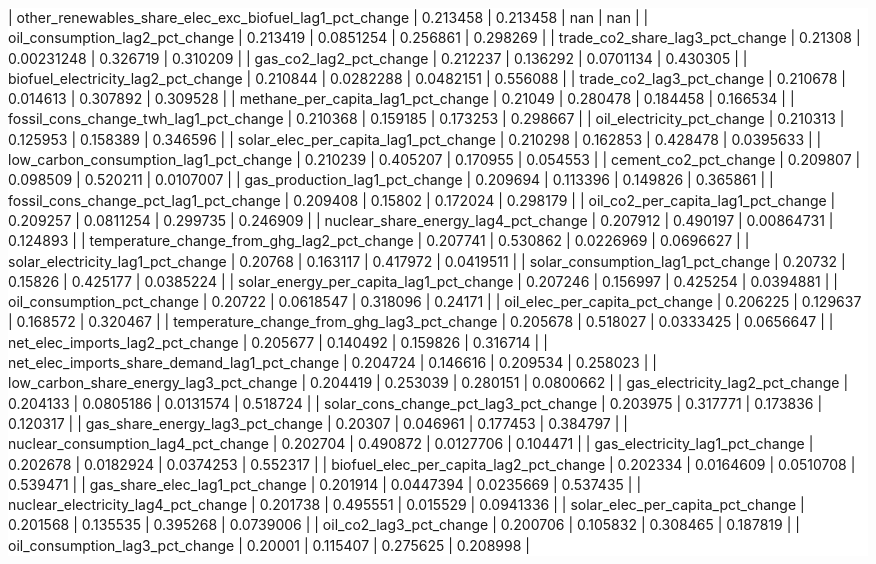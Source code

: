 | other_renewables_share_elec_exc_biofuel_lag1_pct_change      |      0.213458   | 0.213458    | nan           | nan           |
| oil_consumption_lag2_pct_change                              |      0.213419   | 0.0851254   |   0.256861    |   0.298269    |
| trade_co2_share_lag3_pct_change                              |      0.21308    | 0.00231248  |   0.326719    |   0.310209    |
| gas_co2_lag2_pct_change                                      |      0.212237   | 0.136292    |   0.0701134   |   0.430305    |
| biofuel_electricity_lag2_pct_change                          |      0.210844   | 0.0282288   |   0.0482151   |   0.556088    |
| trade_co2_lag3_pct_change                                    |      0.210678   | 0.014613    |   0.307892    |   0.309528    |
| methane_per_capita_lag1_pct_change                           |      0.21049    | 0.280478    |   0.184458    |   0.166534    |
| fossil_cons_change_twh_lag1_pct_change                       |      0.210368   | 0.159185    |   0.173253    |   0.298667    |
| oil_electricity_pct_change                                   |      0.210313   | 0.125953    |   0.158389    |   0.346596    |
| solar_elec_per_capita_lag1_pct_change                        |      0.210298   | 0.162853    |   0.428478    |   0.0395633   |
| low_carbon_consumption_lag1_pct_change                       |      0.210239   | 0.405207    |   0.170955    |   0.054553    |
| cement_co2_pct_change                                        |      0.209807   | 0.098509    |   0.520211    |   0.0107007   |
| gas_production_lag1_pct_change                               |      0.209694   | 0.113396    |   0.149826    |   0.365861    |
| fossil_cons_change_pct_lag1_pct_change                       |      0.209408   | 0.15802     |   0.172024    |   0.298179    |
| oil_co2_per_capita_lag1_pct_change                           |      0.209257   | 0.0811254   |   0.299735    |   0.246909    |
| nuclear_share_energy_lag4_pct_change                         |      0.207912   | 0.490197    |   0.00864731  |   0.124893    |
| temperature_change_from_ghg_lag2_pct_change                  |      0.207741   | 0.530862    |   0.0226969   |   0.0696627   |
| solar_electricity_lag1_pct_change                            |      0.20768    | 0.163117    |   0.417972    |   0.0419511   |
| solar_consumption_lag1_pct_change                            |      0.20732    | 0.15826     |   0.425177    |   0.0385224   |
| solar_energy_per_capita_lag1_pct_change                      |      0.207246   | 0.156997    |   0.425254    |   0.0394881   |
| oil_consumption_pct_change                                   |      0.20722    | 0.0618547   |   0.318096    |   0.24171     |
| oil_elec_per_capita_pct_change                               |      0.206225   | 0.129637    |   0.168572    |   0.320467    |
| temperature_change_from_ghg_lag3_pct_change                  |      0.205678   | 0.518027    |   0.0333425   |   0.0656647   |
| net_elec_imports_lag2_pct_change                             |      0.205677   | 0.140492    |   0.159826    |   0.316714    |
| net_elec_imports_share_demand_lag1_pct_change                |      0.204724   | 0.146616    |   0.209534    |   0.258023    |
| low_carbon_share_energy_lag3_pct_change                      |      0.204419   | 0.253039    |   0.280151    |   0.0800662   |
| gas_electricity_lag2_pct_change                              |      0.204133   | 0.0805186   |   0.0131574   |   0.518724    |
| solar_cons_change_pct_lag3_pct_change                        |      0.203975   | 0.317771    |   0.173836    |   0.120317    |
| gas_share_energy_lag3_pct_change                             |      0.20307    | 0.046961    |   0.177453    |   0.384797    |
| nuclear_consumption_lag4_pct_change                          |      0.202704   | 0.490872    |   0.0127706   |   0.104471    |
| gas_electricity_lag1_pct_change                              |      0.202678   | 0.0182924   |   0.0374253   |   0.552317    |
| biofuel_elec_per_capita_lag2_pct_change                      |      0.202334   | 0.0164609   |   0.0510708   |   0.539471    |
| gas_share_elec_lag1_pct_change                               |      0.201914   | 0.0447394   |   0.0235669   |   0.537435    |
| nuclear_electricity_lag4_pct_change                          |      0.201738   | 0.495551    |   0.015529    |   0.0941336   |
| solar_elec_per_capita_pct_change                             |      0.201568   | 0.135535    |   0.395268    |   0.0739006   |
| oil_co2_lag3_pct_change                                      |      0.200706   | 0.105832    |   0.308465    |   0.187819    |
| oil_consumption_lag3_pct_change                              |      0.20001    | 0.115407    |   0.275625    |   0.208998    |